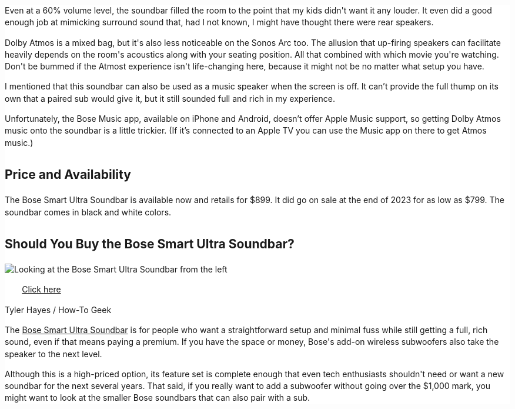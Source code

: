  Even at a 60% volume level, the soundbar filled the room to the point that my kids didn't want it any louder. It even did a good enough job at mimicking surround sound that, had I not known, I might have thought there were rear speakers.

 Dolby Atmos is a mixed bag, but it's also less noticeable on the Sonos Arc too. The allusion that up-firing speakers can facilitate heavily depends on the room's acoustics along with your seating position. All that combined with which movie you're watching. Don't be bummed if the Atmost experience isn't life-changing here, because it might not be no matter what setup you have.

 I mentioned that this soundbar can also be used as a music speaker when the screen is off. It can’t provide the full thump on its own that a paired sub would give it, but it still sounded full and rich in my experience.

 Unfortunately, the Bose Music app, available on iPhone and Android, doesn’t offer Apple Music support, so getting Dolby Atmos music onto the soundbar is a little trickier. (If it’s connected to an Apple TV you can use the Music app on there to get Atmos music.)

##  Price and Availability

 The Bose Smart Ultra Soundbar is available now and retails for $899\. It did go on sale at the end of 2023 for as low as $799\. The soundbar comes in black and white colors.

##  Should You Buy the Bose Smart Ultra Soundbar?

![Looking at the Bose Smart Ultra Soundbar from the left](https://static1.howtogeekimages.com/wordpress/wp-content/uploads/wm/2023/12/looking-at-the-bose-smart-ultra-soundbar-from-the-left.JPG) 


<span id="1374819">
					<video width="200" height="200" style="cursor:pointer"
           poster="//a.impactradius-go.com/display-clicktoplayimage/1374819.png"
           onclick="if(!this.playClicked){this.play();this.setAttribute('controls',true);this.playClicked=true;}">
	   <source src="//a.impactradius-go.com/display-ad/15852-1374819">
	   <img src="//a.impactradius-go.com/display-clicktoplayimage/1374819.png" style="border: none; height: 100%; width: 100%; object-fit: contain">
	</video>
	<div style="width:125px;text-align:center"><a href="javascript:window.open(decodeURIComponent('https%3A%2F%2Fthefitville.pxf.io%2Fc%2F5597632%2F1374819%2F15852'), '_blank');void(0);">Click here</a></div>
</span>
<img height="0" width="0" src="https://imp.pxf.io/i/5597632/1374819/15852" style="position:absolute;visibility:hidden;" border="0" />


Tyler Hayes / How-To Geek

 The [Bose Smart Ultra Soundbar](https://shop-links.co/link/?exclusive=1&publisher_slug=itechdaily19598&url=http%3A%2F%2Fwww.bestbuy.com%2Fsite%2Fbose-smart-ultra-soundbar-with-dolby-atmos-and-voice-assistant-black%2F6550611.p%3FskuId%3D6550611) is for people who want a straightforward setup and minimal fuss while still getting a full, rich sound, even if that means paying a premium. If you have the space or money, Bose's add-on wireless subwoofers also take the speaker to the next level.

 Although this is a high-priced option, its feature set is complete enough that even tech enthusiasts shouldn't need or want a new soundbar for the next several years. That said, if you really want to add a subwoofer without going over the $1,000 mark, you might want to look at the smaller Bose soundbars that can also pair with a sub.
